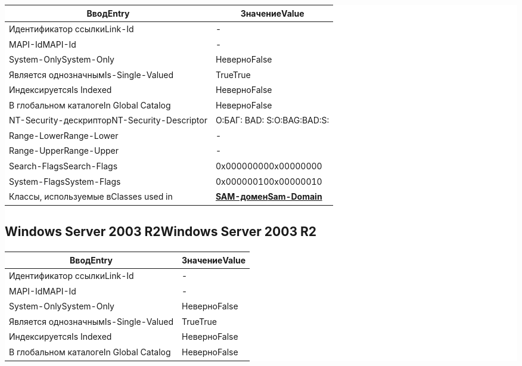 

| <span data-ttu-id="43957-155">Ввод</span><span class="sxs-lookup"><span data-stu-id="43957-155">Entry</span></span> | <span data-ttu-id="43957-156">Значение</span><span class="sxs-lookup"><span data-stu-id="43957-156">Value</span></span> |
|------------------------|----------------------------------------------|
| <span data-ttu-id="43957-157">Идентификатор ссылки</span><span class="sxs-lookup"><span data-stu-id="43957-157">Link-Id</span></span>                | \-                                           |
| <span data-ttu-id="43957-158">MAPI-Id</span><span class="sxs-lookup"><span data-stu-id="43957-158">MAPI-Id</span></span>                | \-                                           |
| <span data-ttu-id="43957-159">System-Only</span><span class="sxs-lookup"><span data-stu-id="43957-159">System-Only</span></span>            | <span data-ttu-id="43957-160">Неверно</span><span class="sxs-lookup"><span data-stu-id="43957-160">False</span></span>                                        |
| <span data-ttu-id="43957-161">Является однозначным</span><span class="sxs-lookup"><span data-stu-id="43957-161">Is-Single-Valued</span></span>       | <span data-ttu-id="43957-162">True</span><span class="sxs-lookup"><span data-stu-id="43957-162">True</span></span>                                         |
| <span data-ttu-id="43957-163">Индексируется</span><span class="sxs-lookup"><span data-stu-id="43957-163">Is Indexed</span></span>             | <span data-ttu-id="43957-164">Неверно</span><span class="sxs-lookup"><span data-stu-id="43957-164">False</span></span>                                        |
| <span data-ttu-id="43957-165">В глобальном каталоге</span><span class="sxs-lookup"><span data-stu-id="43957-165">In Global Catalog</span></span>      | <span data-ttu-id="43957-166">Неверно</span><span class="sxs-lookup"><span data-stu-id="43957-166">False</span></span>                                        |
| <span data-ttu-id="43957-167">NT-Security-дескриптор</span><span class="sxs-lookup"><span data-stu-id="43957-167">NT-Security-Descriptor</span></span> | <span data-ttu-id="43957-168">О:БАГ: BAD: S:</span><span class="sxs-lookup"><span data-stu-id="43957-168">O:BAG:BAD:S:</span></span>                                 |
| <span data-ttu-id="43957-169">Range-Lower</span><span class="sxs-lookup"><span data-stu-id="43957-169">Range-Lower</span></span>            | \-                                           |
| <span data-ttu-id="43957-170">Range-Upper</span><span class="sxs-lookup"><span data-stu-id="43957-170">Range-Upper</span></span>            | \-                                           |
| <span data-ttu-id="43957-171">Search-Flags</span><span class="sxs-lookup"><span data-stu-id="43957-171">Search-Flags</span></span>           | <span data-ttu-id="43957-172">0x00000000</span><span class="sxs-lookup"><span data-stu-id="43957-172">0x00000000</span></span>                                   |
| <span data-ttu-id="43957-173">System-Flags</span><span class="sxs-lookup"><span data-stu-id="43957-173">System-Flags</span></span>           | <span data-ttu-id="43957-174">0x00000010</span><span class="sxs-lookup"><span data-stu-id="43957-174">0x00000010</span></span>                                   |
| <span data-ttu-id="43957-175">Классы, используемые в</span><span class="sxs-lookup"><span data-stu-id="43957-175">Classes used in</span></span>        | [<span data-ttu-id="43957-176">**SAM-домен**</span><span class="sxs-lookup"><span data-stu-id="43957-176">**Sam-Domain**</span></span>](c-samdomain.md)<br/> |



## <a name="windows-server-2003-r2"></a><span data-ttu-id="43957-177">Windows Server 2003 R2</span><span class="sxs-lookup"><span data-stu-id="43957-177">Windows Server 2003 R2</span></span>



| <span data-ttu-id="43957-178">Ввод</span><span class="sxs-lookup"><span data-stu-id="43957-178">Entry</span></span> | <span data-ttu-id="43957-179">Значение</span><span class="sxs-lookup"><span data-stu-id="43957-179">Value</span></span> |
|------------------------|----------------------------------------------|
| <span data-ttu-id="43957-180">Идентификатор ссылки</span><span class="sxs-lookup"><span data-stu-id="43957-180">Link-Id</span></span>                | \-                                           |
| <span data-ttu-id="43957-181">MAPI-Id</span><span class="sxs-lookup"><span data-stu-id="43957-181">MAPI-Id</span></span>                | \-                                           |
| <span data-ttu-id="43957-182">System-Only</span><span class="sxs-lookup"><span data-stu-id="43957-182">System-Only</span></span>            | <span data-ttu-id="43957-183">Неверно</span><span class="sxs-lookup"><span data-stu-id="43957-183">False</span></span>                                        |
| <span data-ttu-id="43957-184">Является однозначным</span><span class="sxs-lookup"><span data-stu-id="43957-184">Is-Single-Valued</span></span>       | <span data-ttu-id="43957-185">True</span><span class="sxs-lookup"><span data-stu-id="43957-185">True</span></span>                                         |
| <span data-ttu-id="43957-186">Индексируется</span><span class="sxs-lookup"><span data-stu-id="43957-186">Is Indexed</span></span>             | <span data-ttu-id="43957-187">Неверно</span><span class="sxs-lookup"><span data-stu-id="43957-187">False</span></span>                                        |
| <span data-ttu-id="43957-188">В глобальном каталоге</span><span class="sxs-lookup"><span data-stu-id="43957-188">In Global Catalog</span></span>      | <span data-ttu-id="43957-189">Неверно</span><span class="sxs-lookup"><span data-stu-id="43957-189">False</span></span>                                        |